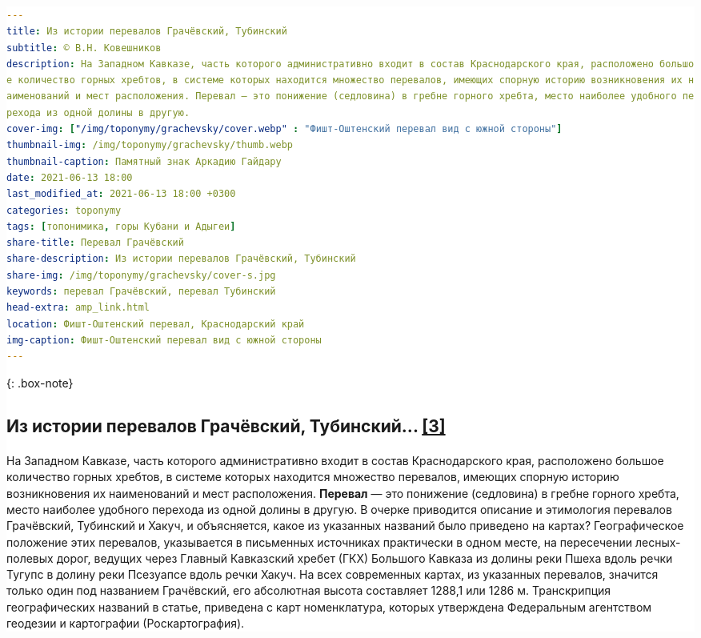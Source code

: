 ```yaml
---
title: Из истории перевалов Грачёвский, Тубинский
subtitle: © В.Н. Ковешников
description: На Западном Кавказе, часть которого административно входит в состав Краснодарского края, расположено большое количество горных хребтов, в системе которых находится множество перевалов, имеющих спорную историю возникновения их наименований и мест расположения. Перевал — это понижение (седловина) в гребне горного хребта, место наиболее удобного перехода из одной долины в другую.
cover-img: ["/img/toponymy/grachevsky/cover.webp" : "Фишт-Оштенский перевал вид с южной стороны"]
thumbnail-img: /img/toponymy/grachevsky/thumb.webp
thumbnail-caption: Памятный знак Аркадию Гайдару
date: 2021-06-13 18:00
last_modified_at: 2021-06-13 18:00 +0300
categories: toponymy
tags: [топонимика, горы Кубани и Адыгеи]
share-title: Перевал Грачёвский
share-description: Из истории перевалов Грачёвский, Тубинский
share-img: /img/toponymy/grachevsky/cover-s.jpg
keywords: перевал Грачёвский, перевал Тубинский
head-extra: amp_link.html
location: Фишт-Оштенский перевал, Краснодарский край
img-caption: Фишт-Оштенский перевал вид с южной стороны
---
```

{: .box-note}
## Из истории перевалов Грачёвский, Тубинский... [[3]](#t19-[3])

На Западном Кавказе, часть которого административно входит в состав Краснодарского края, расположено большое количество горных хребтов, в системе которых находится множество перевалов, имеющих спорную историю возникновения их наименований и мест расположения. **Перевал** — это понижение (седловина) в гребне горного хребта, место наиболее удобного перехода из одной долины в другую. В очерке приводится описание и этимология перевалов Грачёвский, Тубинский и Хакуч, и объясняется, какое из указанных названий было приведено на картах? Географическое положение этих перевалов, указывается в письменных источниках практически в одном месте, на пересечении лесных-полевых дорог, ведущих через Главный Кавказский хребет (ГКХ) Большого Кавказа из долины реки Пшеха вдоль речки Тугупс в долину реки Псезуапсе вдоль речки Хакуч. На всех современных картах, из указанных перевалов, значится только один под названием Грачёвский, его абсолютная высота составляет 1288,1 или 1286 м. Транскрипция географических названий в статье, приведена с карт номенклатура, которых утверждена Федеральным агентством геодезии и картографии (Роскартография).

<figure>
